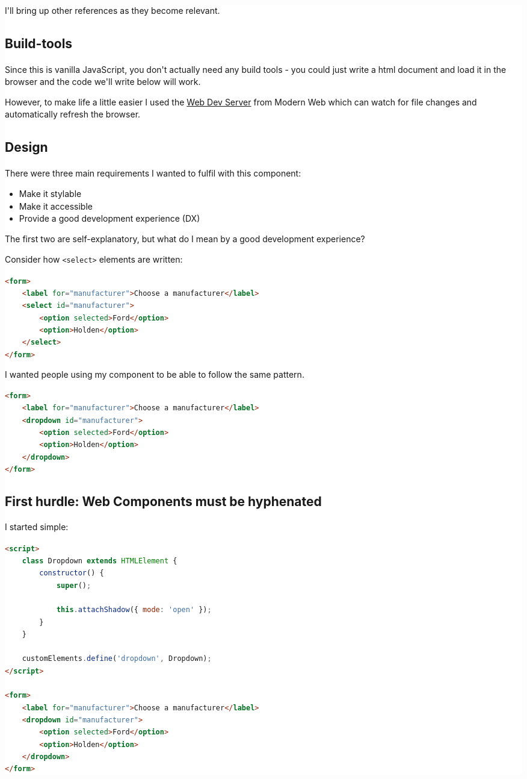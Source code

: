 I'll bring up other references as they become relevant.

## Build-tools

Since this is vanilla JavaScript, you don't actually need any build tools - you could just write a html document and load it in the browser and the code we'll write below will work.

However, to make life a little easier I used the [Web Dev Server] from Modern Web which can watch for file changes and automatically refresh the browser.

## Design

There were three main requirements I wanted to fulfil with this component:

- Make it stylable
- Make it accessible
- Provide a good development experience (DX)

The first two are self-explanatory, but what do I mean by a good development experience?

Consider how `<select>` elements are written:

```html
<form>
    <label for="manufacturer">Choose a manufacturer</label>
    <select id="manufacturer">
        <option selected>Ford</option>
        <option>Holden</option>
    </select>
</form>
```

I wanted people using my component to be able to follow the same pattern.

```html
<form>
    <label for="manufacturer">Choose a manufacturer</label>
    <dropdown id="manufacturer">
        <option selected>Ford</option>
        <option>Holden</option>
    </dropdown>
</form>
```

## First hurdle: Web Components must be hyphenated

I started simple:

```html
<script>
    class Dropdown extends HTMLElement {
        constructor() {
            super();

            this.attachShadow({ mode: 'open' });
        }
    }
    
    customElements.define('dropdown', Dropdown);
</script>

<form>
    <label for="manufacturer">Choose a manufacturer</label>
    <dropdown id="manufacturer">
        <option selected>Ford</option>
        <option>Holden</option>
    </dropdown>
</form>
```

[MDN - Web Components]: https://developer.mozilla.org/en-US/docs/Web/Web_Components
[WebComponents.org]: https://www.webcomponents.org
[Open Web Components]: https://open-wc.org/
[MDN - ARIA: listbox role]: https://developer.mozilla.org/en-US/docs/Web/Accessibility/ARIA/Roles/listbox_role
[WAI-ARIA Authoring Practices - Select-Only ComboBox Example]: https://w3c.github.io/aria-practices/examples/combobox/combobox-select-only.html
[HTML Standard - valid custom element names]: https://html.spec.whatwg.org/#valid-custom-element-name
[CSS Tricks - Styling Web Components]: https://css-tricks.com/styling-web-components/
[GitHub - SavvyWombat/Accessible Web Components]: https://github.com/SavvyWombat/accessible-web-components
[Web Dev Server]: https://modern-web.dev/docs/dev-server/overview/